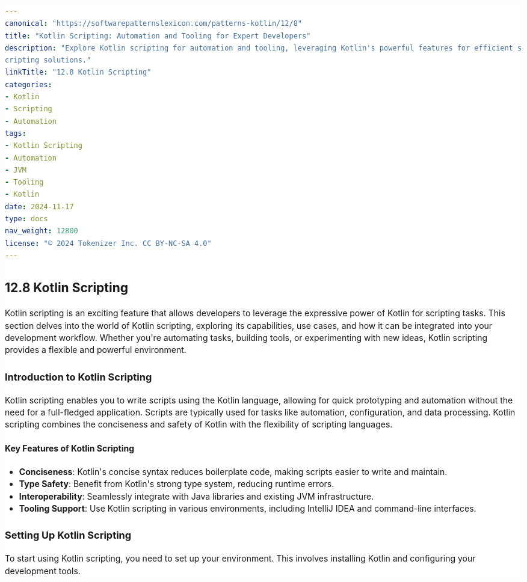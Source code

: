 ```yaml
---
canonical: "https://softwarepatternslexicon.com/patterns-kotlin/12/8"
title: "Kotlin Scripting: Automation and Tooling for Expert Developers"
description: "Explore Kotlin scripting for automation and tooling, leveraging Kotlin's powerful features for efficient scripting solutions."
linkTitle: "12.8 Kotlin Scripting"
categories:
- Kotlin
- Scripting
- Automation
tags:
- Kotlin Scripting
- Automation
- JVM
- Tooling
- Kotlin
date: 2024-11-17
type: docs
nav_weight: 12800
license: "© 2024 Tokenizer Inc. CC BY-NC-SA 4.0"
---
```


## 12.8 Kotlin Scripting

Kotlin scripting is an exciting feature that allows developers to leverage the expressive power of Kotlin for scripting tasks. This section delves into the world of Kotlin scripting, exploring its capabilities, use cases, and how it can be integrated into your development workflow. Whether you're automating tasks, building tools, or experimenting with new ideas, Kotlin scripting provides a flexible and powerful environment.

### Introduction to Kotlin Scripting

Kotlin scripting enables you to write scripts using the Kotlin language, allowing for quick prototyping and automation without the need for a full-fledged application. Scripts are typically used for tasks like automation, configuration, and data processing. Kotlin scripting combines the conciseness and safety of Kotlin with the flexibility of scripting languages.

#### Key Features of Kotlin Scripting

- **Conciseness**: Kotlin's concise syntax reduces boilerplate code, making scripts easier to write and maintain.
- **Type Safety**: Benefit from Kotlin's strong type system, reducing runtime errors.
- **Interoperability**: Seamlessly integrate with Java libraries and existing JVM infrastructure.
- **Tooling Support**: Use Kotlin scripting in various environments, including IntelliJ IDEA and command-line interfaces.

### Setting Up Kotlin Scripting

To start using Kotlin scripting, you need to set up your environment. This involves installing Kotlin and configuring your development tools.
